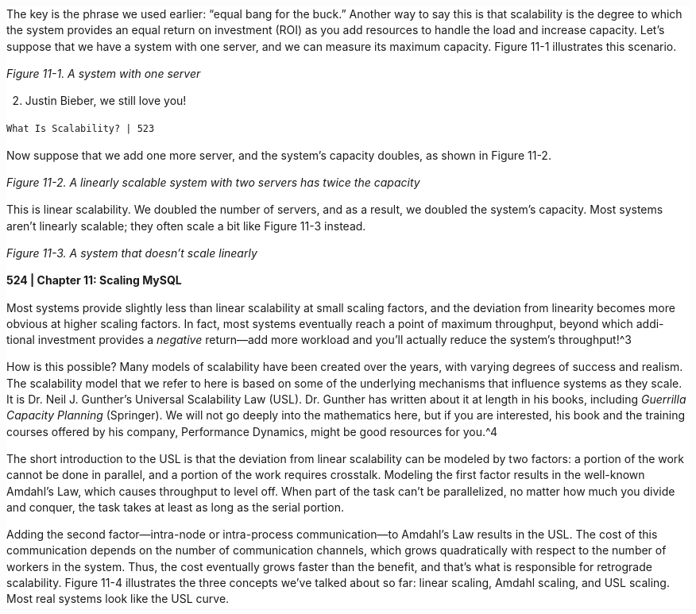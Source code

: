 The key is the phrase we used earlier: “equal bang for the buck.” Another way to say
this is that scalability is the degree to which the system provides an equal return on
investment (ROI) as you add resources to handle the load and increase capacity. Let’s
suppose that we have a system with one server, and we can measure its maximum
capacity. Figure 11-1 illustrates this scenario.

_Figure 11-1. A system with one server_

2. Justin Bieber, we still love you!

```
What Is Scalability? | 523
```

Now suppose that we add one more server, and the system’s capacity doubles, as shown
in Figure 11-2.

_Figure 11-2. A linearly scalable system with two servers has twice the capacity_

This is linear scalability. We doubled the number of servers, and as a result, we doubled
the system’s capacity. Most systems aren’t linearly scalable; they often scale a bit like
Figure 11-3 instead.

_Figure 11-3. A system that doesn’t scale linearly_

**524 | Chapter 11: Scaling MySQL**


Most systems provide slightly less than linear scalability at small scaling factors, and
the deviation from linearity becomes more obvious at higher scaling factors. In fact,
most systems eventually reach a point of maximum throughput, beyond which addi-
tional investment provides a _negative_ return—add more workload and you’ll actually
reduce the system’s throughput!^3

How is this possible? Many models of scalability have been created over the years, with
varying degrees of success and realism. The scalability model that we refer to here is
based on some of the underlying mechanisms that influence systems as they scale. It is
Dr. Neil J. Gunther’s Universal Scalability Law (USL). Dr. Gunther has written about
it at length in his books, including _Guerrilla Capacity Planning_ (Springer). We will not
go deeply into the mathematics here, but if you are interested, his book and the training
courses offered by his company, Performance Dynamics, might be good resources for
you.^4

The short introduction to the USL is that the deviation from linear scalability can be
modeled by two factors: a portion of the work cannot be done in parallel, and a portion
of the work requires crosstalk. Modeling the first factor results in the well-known
Amdahl’s Law, which causes throughput to level off. When part of the task can’t be
parallelized, no matter how much you divide and conquer, the task takes at least as
long as the serial portion.

Adding the second factor—intra-node or intra-process communication—to Amdahl’s
Law results in the USL. The cost of this communication depends on the number of
communication channels, which grows quadratically with respect to the number of
workers in the system. Thus, the cost eventually grows faster than the benefit, and that’s
what is responsible for retrograde scalability. Figure 11-4 illustrates the three concepts
we’ve talked about so far: linear scaling, Amdahl scaling, and USL scaling. Most real
systems look like the USL curve.
